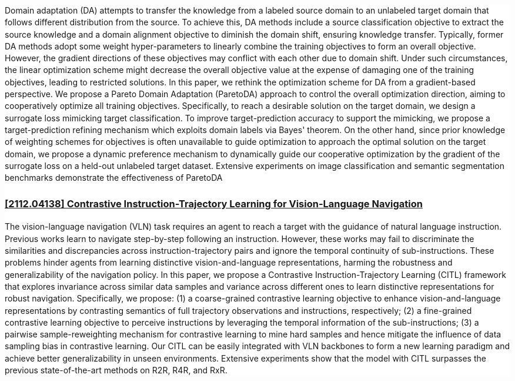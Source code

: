 
  Domain adaptation (DA) attempts to transfer the knowledge from a labeled
source domain to an unlabeled target domain that follows different distribution
from the source. To achieve this, DA methods include a source classification
objective to extract the source knowledge and a domain alignment objective to
diminish the domain shift, ensuring knowledge transfer. Typically, former DA
methods adopt some weight hyper-parameters to linearly combine the training
objectives to form an overall objective. However, the gradient directions of
these objectives may conflict with each other due to domain shift. Under such
circumstances, the linear optimization scheme might decrease the overall
objective value at the expense of damaging one of the training objectives,
leading to restricted solutions. In this paper, we rethink the optimization
scheme for DA from a gradient-based perspective. We propose a Pareto Domain
Adaptation (ParetoDA) approach to control the overall optimization direction,
aiming to cooperatively optimize all training objectives. Specifically, to
reach a desirable solution on the target domain, we design a surrogate loss
mimicking target classification. To improve target-prediction accuracy to
support the mimicking, we propose a target-prediction refining mechanism which
exploits domain labels via Bayes' theorem. On the other hand, since prior
knowledge of weighting schemes for objectives is often unavailable to guide
optimization to approach the optimal solution on the target domain, we propose
a dynamic preference mechanism to dynamically guide our cooperative
optimization by the gradient of the surrogate loss on a held-out unlabeled
target dataset. Extensive experiments on image classification and semantic
segmentation benchmarks demonstrate the effectiveness of ParetoDA

    

### [[2112.04138] Contrastive Instruction-Trajectory Learning for Vision-Language Navigation](http://arxiv.org/abs/2112.04138)


  The vision-language navigation (VLN) task requires an agent to reach a target
with the guidance of natural language instruction. Previous works learn to
navigate step-by-step following an instruction. However, these works may fail
to discriminate the similarities and discrepancies across
instruction-trajectory pairs and ignore the temporal continuity of
sub-instructions. These problems hinder agents from learning distinctive
vision-and-language representations, harming the robustness and
generalizability of the navigation policy. In this paper, we propose a
Contrastive Instruction-Trajectory Learning (CITL) framework that explores
invariance across similar data samples and variance across different ones to
learn distinctive representations for robust navigation. Specifically, we
propose: (1) a coarse-grained contrastive learning objective to enhance
vision-and-language representations by contrasting semantics of full trajectory
observations and instructions, respectively; (2) a fine-grained contrastive
learning objective to perceive instructions by leveraging the temporal
information of the sub-instructions; (3) a pairwise sample-reweighting
mechanism for contrastive learning to mine hard samples and hence mitigate the
influence of data sampling bias in contrastive learning. Our CITL can be easily
integrated with VLN backbones to form a new learning paradigm and achieve
better generalizability in unseen environments. Extensive experiments show that
the model with CITL surpasses the previous state-of-the-art methods on R2R,
R4R, and RxR.
